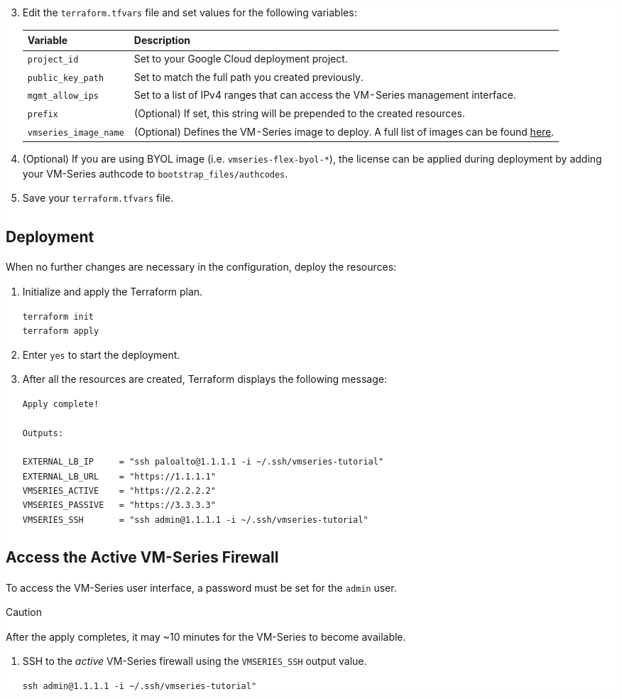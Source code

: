 3. Edit the `terraform.tfvars` file and set values for the following variables:

    | Variable      | Description                                    |
    |-----------------|----------------------------------------------------------------------------------|
    | `project_id `     | Set to your Google Cloud deployment project.                                     |
    | `public_key_path` | Set to match the full path you created previously.                               |
    | `mgmt_allow_ips`  | Set to a list of IPv4 ranges that can access the VM-Series management interface. |
    | `prefix`          | (Optional) If set, this string will be prepended to the created resources.       |
    | `vmseries_image_name`          | (Optional) Defines the VM-Series image to deploy.  A full list of images can be found [here](https://docs.paloaltonetworks.com/vm-series/11-0/vm-series-deployment/set-up-the-vm-series-firewall-on-google-cloud-platform/deploy-vm-series-on-gcp/use-custom-templates-or-the-gcloud-cli-to-deploy-the-vm-series-firewall).       |

4. (Optional) If you are using BYOL image (i.e. `vmseries-flex-byol-*`), the license can be applied during deployment by adding your VM-Series authcode to `bootstrap_files/authcodes`.
5. Save your `terraform.tfvars` file.


## Deployment
When no further changes are necessary in the configuration, deploy the resources:

1. Initialize and apply the Terraform plan.  

    ```
    terraform init
    terraform apply
    ```

2. Enter `yes` to start the deployment.
   
3. After all the resources are created, Terraform displays the following message:

    ```
    Apply complete!

    Outputs:

    EXTERNAL_LB_IP     = "ssh paloalto@1.1.1.1 -i ~/.ssh/vmseries-tutorial"
    EXTERNAL_LB_URL    = "https://1.1.1.1"
    VMSERIES_ACTIVE    = "https://2.2.2.2"
    VMSERIES_PASSIVE   = "https://3.3.3.3"
    VMSERIES_SSH       = "ssh admin@1.1.1.1 -i ~/.ssh/vmseries-tutorial" 
    ```

## Access the Active VM-Series Firewall

To access the VM-Series user interface, a password must be set for the `admin` user.

> [!CAUTION]  
> After the apply completes, it may ~10 minutes for the VM-Series to become available.

1. SSH to the *active* VM-Series firewall using the `VMSERIES_SSH` output value. 

    ```
    ssh admin@1.1.1.1 -i ~/.ssh/vmseries-tutorial"
    ```
